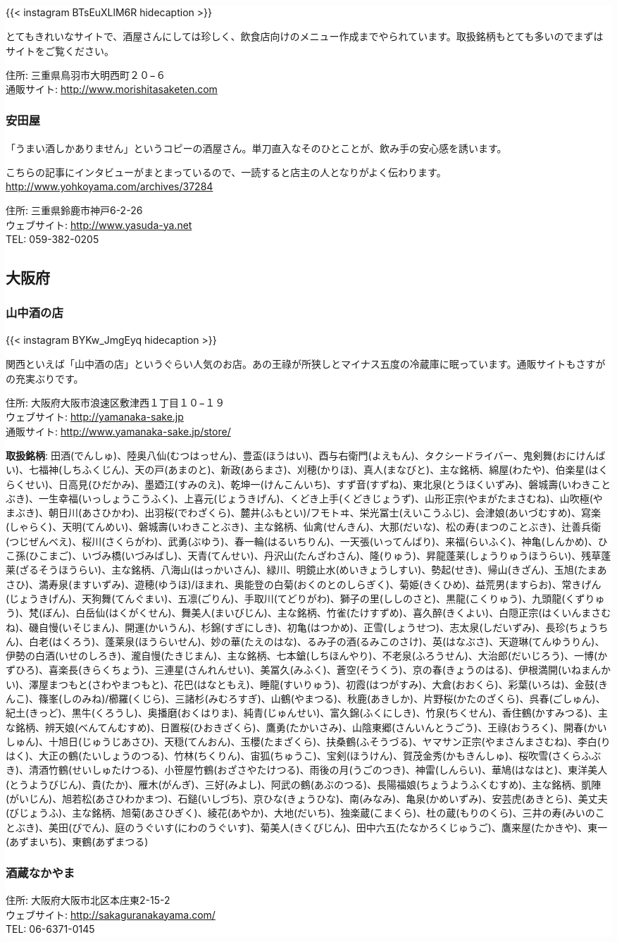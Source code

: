 {{< instagram BTsEuXLlM6R hidecaption >}}

とてもきれいなサイトで、酒屋さんにしては珍しく、飲食店向けのメニュー作成までやられています。取扱銘柄もとても多いのでまずはサイトをご覧ください。

住所: 三重県鳥羽市大明西町２０−６  
通販サイト: http://www.morishitasaketen.com  

### 安田屋

「うまい酒しかありません」というコピーの酒屋さん。単刀直入なそのひとことが、飲み手の安心感を誘います。

こちらの記事にインタビューがまとまっているので、一読すると店主の人となりがよく伝わります。  
http://www.yohkoyama.com/archives/37284


住所: 三重県鈴鹿市神戸6-2-26  
ウェブサイト: http://www.yasuda-ya.net  
TEL: 059-382-0205

## 大阪府
### 山中酒の店

{{< instagram BYKw_JmgEyq hidecaption >}}

関西といえば「山中酒の店」というぐらい人気のお店。あの王祿が所狭しとマイナス五度の冷蔵庫に眠っています。通販サイトもさすがの充実ぶりです。

住所: 大阪府大阪市浪速区敷津西１丁目１０−１９  
ウェブサイト: http://yamanaka-sake.jp  
通販サイト: http://www.yamanaka-sake.jp/store/

**取扱銘柄**: 田酒(でんしゅ)、陸奥八仙(むつはっせん)、豊盃(ほうはい)、酉与右衛門(よえもん)、タクシードライバー、鬼剣舞(おにけんばい)、七福神(しちふくじん)、天の戸(あまのと)、新政(あらまさ)、刈穂(かりほ)、真人(まなびと)、主な銘柄、綿屋(わたや)、伯楽星(はくらくせい)、日高見(ひだかみ)、墨廼江(すみのえ)、乾坤一(けんこんいち)、すず音(すずね)、東北泉(とうほくいずみ)、磐城壽(いわきことぶき)、一生幸福(いっしょうこうふく)、上喜元(じょうきげん)、くどき上手(くどきじょうず)、山形正宗(やまがたまさむね)、山吹極(やまぶき)、朝日川(あさひかわ)、出羽桜(でわざくら)、麓井(ふもとい)/フモトヰ、栄光冨士(えいこうふじ)、会津娘(あいづむすめ)、寫楽(しゃらく)、天明(てんめい)、磐城壽(いわきことぶき)、主な銘柄、仙禽(せんきん)、大那(だいな)、松の寿(まつのことぶき)、辻善兵衛(つじぜんべえ)、桜川(さくらがわ)、武勇(ぶゆう)、春一輪(はるいちりん)、一天張(いってんばり)、来福(らいふく)、神亀(しんかめ)、ひこ孫(ひこまご)、いづみ橋(いづみばし)、天青(てんせい)、丹沢山(たんざわさん)、隆(りゅう)、昇龍蓬莱(しょうりゅうほうらい)、残草蓬莱(ざるそうほうらい)、主な銘柄、八海山(はっかいさん)、緑川、明鏡止水(めいきょうしすい)、勢起(せき)、帰山(きざん)、玉旭(たまあさひ)、満寿泉(ますいずみ)、遊穂(ゆうほ)/ほまれ、奥能登の白菊(おくのとのしらぎく)、菊姫(きくひめ)、益荒男(ますらお)、常きげん(じょうきげん)、天狗舞(てんぐまい)、五凛(ごりん)、手取川(てどりがわ)、獅子の里(ししのさと)、黒龍(こくりゅう)、九頭龍(くずりゅう)、梵(ぼん)、白岳仙(はくがくせん)、舞美人(まいびじん)、主な銘柄、竹雀(たけすずめ)、喜久醉(きくよい)、白隠正宗(はくいんまさむね)、磯自慢(いそじまん)、開運(かいうん)、杉錦(すぎにしき)、初亀(はつかめ)、正雪(しょうせつ)、志太泉(しだいずみ)、長珍(ちょうちん)、白老(はくろう)、蓬莱泉(ほうらいせん)、妙の華(たえのはな)、るみ子の酒(るみこのさけ)、英(はなぶさ)、天遊琳(てんゆうりん)、伊勢の白酒(いせのしろき)、瀧自慢(たきじまん)、主な銘柄、七本鎗(しちほんやり)、不老泉(ふろうせん)、大治郎(だいじろう)、一博(かずひろ)、喜楽長(きらくちょう)、三連星(さんれんせい)、美冨久(みふく)、蒼空(そうくう)、京の春(きょうのはる)、伊根満開(いねまんかい)、澤屋まつもと(さわやまつもと)、花巴(はなともえ)、睡龍(すいりゅう)、初霞(はつがすみ)、大倉(おおくら)、彩葉(いろは)、金鼓(きんこ)、篠峯(しのみね)/櫛羅(くじら)、三諸杉(みむろすぎ)、山鶴(やまつる)、秋鹿(あきしか)、片野桜(かたのざくら)、呉春(ごしゅん)、紀土(きっど)、黒牛(くろうし)、奥播磨(おくはりま)、純青(じゅんせい)、富久錦(ふくにしき)、竹泉(ちくせん)、香住鶴(かすみつる)、主な銘柄、辨天娘(べんてんむすめ)、日置桜(ひおきざくら)、鷹勇(たかいさみ)、山陰東郷(さんいんとうごう)、王祿(おうろく)、開春(かいしゅん)、十旭日(じゅうじあさひ)、天穏(てんおん)、玉櫻(たまざくら)、扶桑鶴(ふそうづる)、ヤマサン正宗(やまさんまさむね)、李白(りはく)、大正の鶴(たいしょうのつる)、竹林(ちくりん)、宙狐(ちゅうこ)、宝剣(ほうけん)、賀茂金秀(かもきんしゅ)、桜吹雪(さくらふぶき)、清酒竹鶴(せいしゅたけつる)、小笹屋竹鶴(おざさやたけつる)、雨後の月(うごのつき)、神雷(しんらい)、華鳩(はなはと)、東洋美人(とうようびじん)、貴(たか)、雁木(がんぎ)、三好(みよし)、阿武の鶴(あぶのつる)、長陽福娘(ちょうようふくむすめ)、主な銘柄、凱陣(がいじん)、旭若松(あさひわかまつ)、石鎚(いしづち)、京ひな(きょうひな)、南(みなみ)、亀泉(かめいずみ)、安芸虎(あきとら)、美丈夫(びじょうふ)、主な銘柄、旭菊(あさひぎく)、綾花(あやか)、大地(だいち)、独楽蔵(こまくら)、杜の蔵(もりのくら)、三井の寿(みいのことぶき)、美田(びでん)、庭のうぐいす(にわのうぐいす)、菊美人(きくびじん)、田中六五(たなかろくじゅうご)、鷹来屋(たかきや)、東一(あずまいち)、東鶴(あずまつる)



### 酒蔵なかやま

住所: 大阪府大阪市北区本庄東2-15-2  
ウェブサイト: http://sakaguranakayama.com/  
TEL: 06-6371-0145
